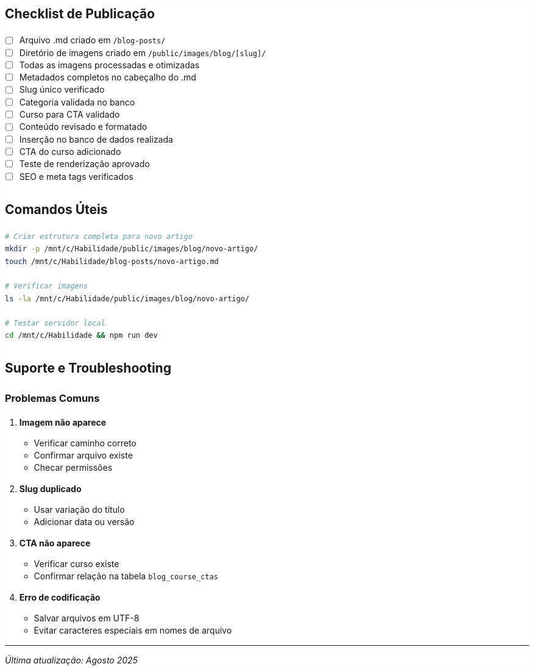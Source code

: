 ## Checklist de Publicação

- [ ] Arquivo .md criado em `/blog-posts/`
- [ ] Diretório de imagens criado em `/public/images/blog/[slug]/`
- [ ] Todas as imagens processadas e otimizadas
- [ ] Metadados completos no cabeçalho do .md
- [ ] Slug único verificado
- [ ] Categoria validada no banco
- [ ] Curso para CTA validado
- [ ] Conteúdo revisado e formatado
- [ ] Inserção no banco de dados realizada
- [ ] CTA do curso adicionado
- [ ] Teste de renderização aprovado
- [ ] SEO e meta tags verificados

## Comandos Úteis

```bash
# Criar estrutura completa para novo artigo
mkdir -p /mnt/c/Habilidade/public/images/blog/novo-artigo/
touch /mnt/c/Habilidade/blog-posts/novo-artigo.md

# Verificar imagens
ls -la /mnt/c/Habilidade/public/images/blog/novo-artigo/

# Testar servidor local
cd /mnt/c/Habilidade && npm run dev
```

## Suporte e Troubleshooting

### Problemas Comuns

1. **Imagem não aparece**
   - Verificar caminho correto
   - Confirmar arquivo existe
   - Checar permissões

2. **Slug duplicado**
   - Usar variação do título
   - Adicionar data ou versão

3. **CTA não aparece**
   - Verificar curso existe
   - Confirmar relação na tabela `blog_course_ctas`

4. **Erro de codificação**
   - Salvar arquivos em UTF-8
   - Evitar caracteres especiais em nomes de arquivo

---

*Última atualização: Agosto 2025*